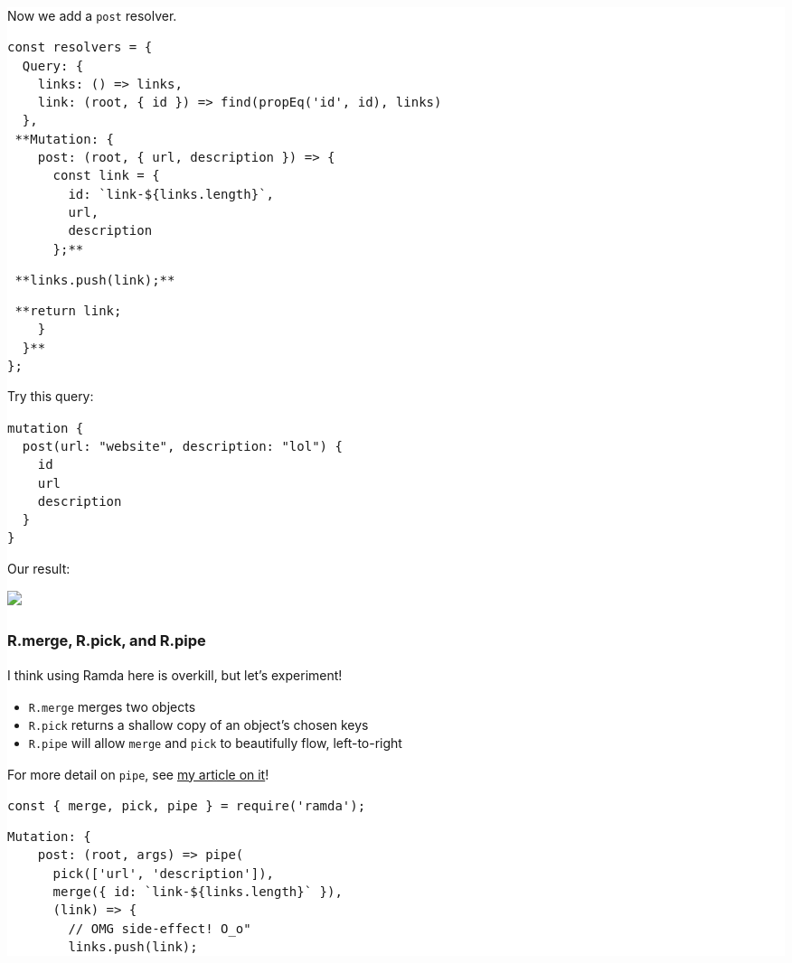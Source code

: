 Now we add a `post` resolver.

<pre name="53ac" id="53ac" class="graf graf--pre graf-after--p">const resolvers = {
  Query: {
    links: () => links,
    link: (root, { id }) => find(propEq('id', id), links)
  },
 **Mutation: {
    post: (root, { url, description }) => {
      const link = {
        id: `link-${links.length}`,
        url,
        description
      };**</pre>

<pre name="f6f5" id="f6f5" class="graf graf--pre graf-after--pre"> **links.push(link);**</pre>

<pre name="9733" id="9733" class="graf graf--pre graf-after--pre"> **return link;
    }
  }**
};</pre>

Try this query:

<pre name="924c" id="924c" class="graf graf--pre graf-after--p">mutation {
  post(url: "website", description: "lol") {
    id
    url
    description
  }
}</pre>

Our result:

![](https://cdn-images-1.medium.com/max/1600/1*jgIeISez1SPc2AysA6yQFQ.png)

### R.merge, R.pick, and R.pipe

I think using Ramda here is overkill, but let’s experiment!

*   `R.merge` merges two objects
*   `R.pick` returns a shallow copy of an object’s chosen keys
*   `R.pipe` will allow `merge` and `pick` to beautifully flow, left-to-right

For more detail on `pipe`, see [my article on it](https://medium.com/front-end-hacking/pipe-and-compose-in-javascript-5b04004ac937)!

<pre name="218c" id="218c" class="graf graf--pre graf-after--p">const { merge, pick, pipe } = require('ramda');</pre>

<pre name="aabc" id="aabc" class="graf graf--pre graf-after--pre">Mutation: {
    post: (root, args) => pipe(
      pick(['url', 'description']),
      merge({ id: `link-${links.length}` }),
      (link) => {
        // OMG side-effect! O_o"
        links.push(link);</pre>

